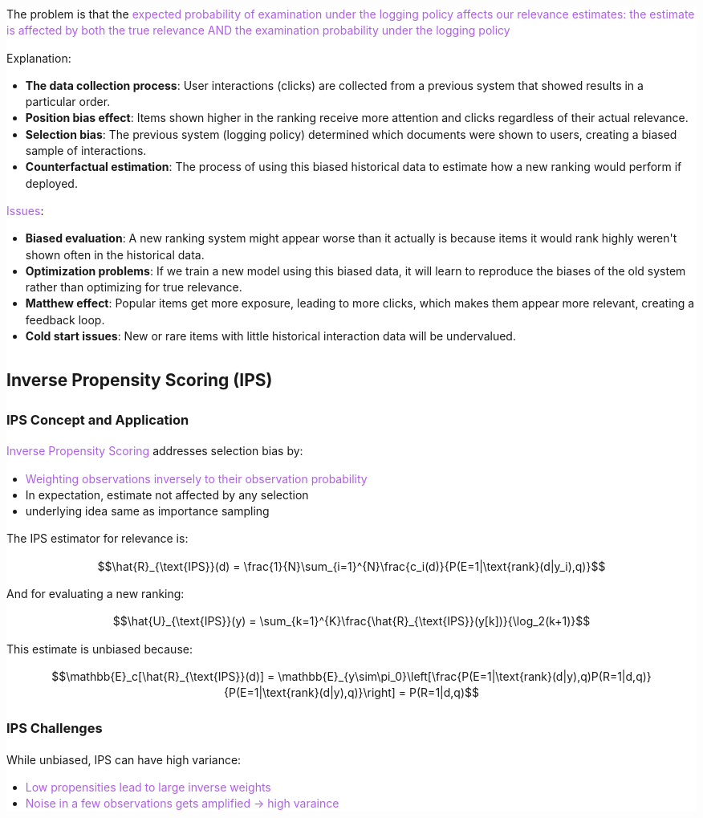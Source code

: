 The problem is that the <span style="color:rgb(172, 96, 230)">expected probability of examination under the logging policy affects our relevance estimates: the estimate is affected by both the true relevance AND the examination probability under the logging policy</span>

Explanation:
- **The data collection process**: User interactions (clicks) are collected from a previous system that showed results in a particular order.
- **Position bias effect**: Items shown higher in the ranking receive more attention and clicks regardless of their actual relevance.
- **Selection bias**: The previous system (logging policy) determined which documents were shown to users, creating a biased sample of interactions.
- **Counterfactual estimation**: The process of using this biased historical data to estimate how a new ranking would perform if deployed.

<span style="color:rgb(172, 96, 230)">Issues</span>:
- **Biased evaluation**: A new ranking system might appear worse than it actually is because items it would rank highly weren't shown often in the historical data.
- **Optimization problems**: If we train a new model using this biased data, it will learn to reproduce the biases of the old system rather than optimizing for true relevance.
- **Matthew effect**: Popular items get more exposure, leading to more clicks, which makes them appear more relevant, creating a feedback loop.
- **Cold start issues**: New or rare items with little historical interaction data will be undervalued.
## Inverse Propensity Scoring (IPS)

### IPS Concept and Application

<span style="color:rgb(172, 96, 230)">Inverse Propensity Scoring</span> addresses selection bias by:

- <span style="color:rgb(172, 96, 230)">Weighting observations inversely to their observation probability</span>
- In expectation, estimate not affected by any selection
- underlying idea same as importance sampling

The IPS estimator for relevance is:

$$\hat{R}_{\text{IPS}}(d) = \frac{1}{N}\sum_{i=1}^{N}\frac{c_i(d)}{P(E=1|\text{rank}(d|y_i),q)}$$

And for evaluating a new ranking:

$$\hat{U}_{\text{IPS}}(y) = \sum_{k=1}^{K}\frac{\hat{R}_{\text{IPS}}(y[k])}{\log_2(k+1)}$$

This estimate is unbiased because:

$$\mathbb{E}_c[\hat{R}_{\text{IPS}}(d)] = \mathbb{E}_{y\sim\pi_0}\left[\frac{P(E=1|\text{rank}(d|y),q)P(R=1|d,q)}{P(E=1|\text{rank}(d|y),q)}\right] = P(R=1|d,q)$$

### IPS Challenges

While unbiased, IPS can have high variance:

- <span style="color:rgb(172, 96, 230)">Low propensities lead to large inverse weights</span>
- <span style="color:rgb(172, 96, 230)">Noise in a few observations gets amplified -> high varaince</span>
